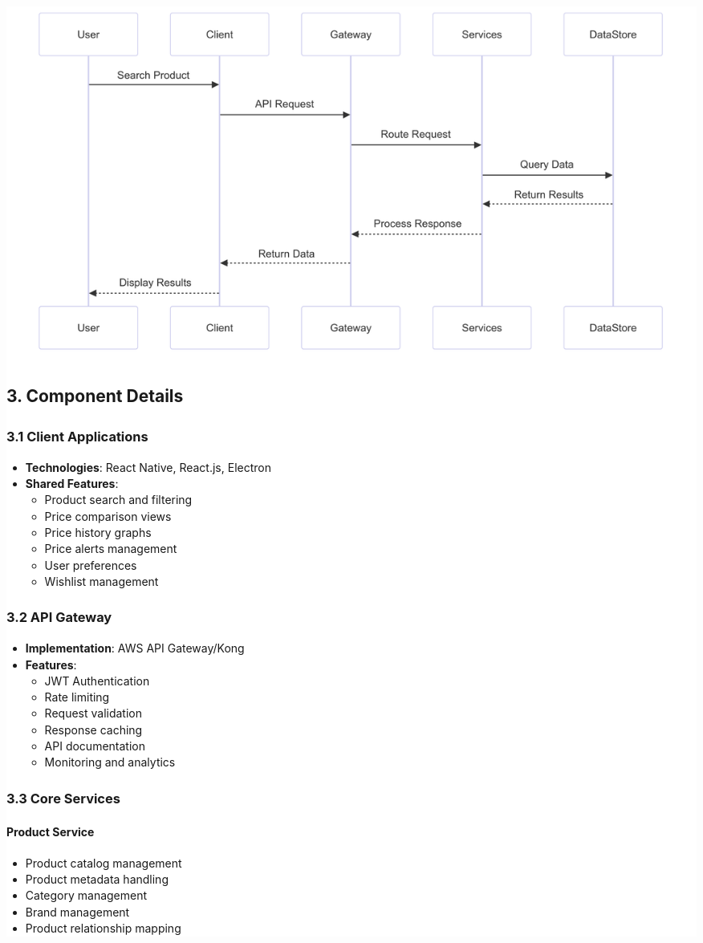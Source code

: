 ![System Interaction Flow](system-interaction-flow.png)

## 3. Component Details

### 3.1 Client Applications
- **Technologies**: React Native, React.js, Electron
- **Shared Features**:
  - Product search and filtering
  - Price comparison views
  - Price history graphs
  - Price alerts management
  - User preferences
  - Wishlist management

### 3.2 API Gateway
- **Implementation**: AWS API Gateway/Kong
- **Features**:
  - JWT Authentication
  - Rate limiting
  - Request validation
  - Response caching
  - API documentation
  - Monitoring and analytics

### 3.3 Core Services

#### Product Service
- Product catalog management
- Product metadata handling
- Category management
- Brand management
- Product relationship mapping
